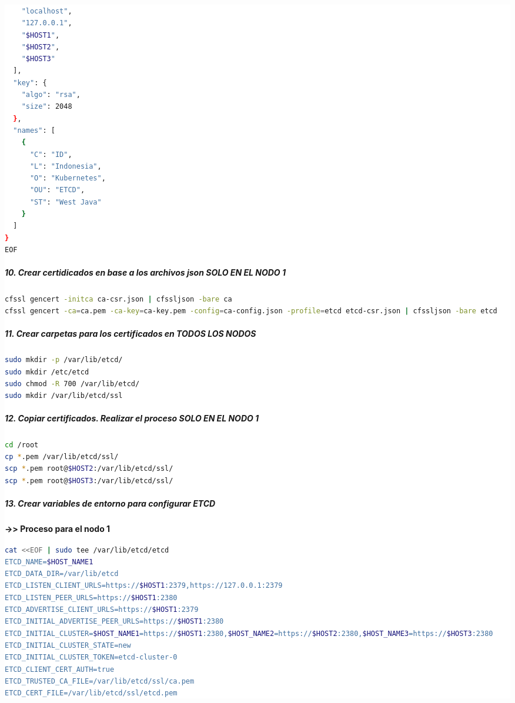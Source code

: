 ```sh
    "localhost",
    "127.0.0.1",
    "$HOST1", 
    "$HOST2",
    "$HOST3" 
  ],
  "key": {
    "algo": "rsa",
    "size": 2048
  },
  "names": [
    {
      "C": "ID",
      "L": "Indonesia",
      "O": "Kubernetes",
      "OU": "ETCD",
      "ST": "West Java"
    }
  ]
}
EOF
```
##### 10. Crear certidicados en base a los archivos json SOLO EN EL NODO 1
```sh
cfssl gencert -initca ca-csr.json | cfssljson -bare ca
cfssl gencert -ca=ca.pem -ca-key=ca-key.pem -config=ca-config.json -profile=etcd etcd-csr.json | cfssljson -bare etcd
```
##### 11. Crear carpetas para los certificados en TODOS LOS NODOS
```sh
sudo mkdir -p /var/lib/etcd/
sudo mkdir /etc/etcd
sudo chmod -R 700 /var/lib/etcd/
sudo mkdir /var/lib/etcd/ssl
```

##### 12. Copiar certificados. Realizar el proceso SOLO EN EL NODO 1
```sh
cd /root
cp *.pem /var/lib/etcd/ssl/
scp *.pem root@$HOST2:/var/lib/etcd/ssl/
scp *.pem root@$HOST3:/var/lib/etcd/ssl/
```
##### 13. Crear variables de entorno para configurar ETCD

**->> Proceso para el nodo 1**
```sh
cat <<EOF | sudo tee /var/lib/etcd/etcd
ETCD_NAME=$HOST_NAME1
ETCD_DATA_DIR=/var/lib/etcd
ETCD_LISTEN_CLIENT_URLS=https://$HOST1:2379,https://127.0.0.1:2379
ETCD_LISTEN_PEER_URLS=https://$HOST1:2380
ETCD_ADVERTISE_CLIENT_URLS=https://$HOST1:2379
ETCD_INITIAL_ADVERTISE_PEER_URLS=https://$HOST1:2380
ETCD_INITIAL_CLUSTER=$HOST_NAME1=https://$HOST1:2380,$HOST_NAME2=https://$HOST2:2380,$HOST_NAME3=https://$HOST3:2380
ETCD_INITIAL_CLUSTER_STATE=new
ETCD_INITIAL_CLUSTER_TOKEN=etcd-cluster-0
ETCD_CLIENT_CERT_AUTH=true
ETCD_TRUSTED_CA_FILE=/var/lib/etcd/ssl/ca.pem        
ETCD_CERT_FILE=/var/lib/etcd/ssl/etcd.pem            
```